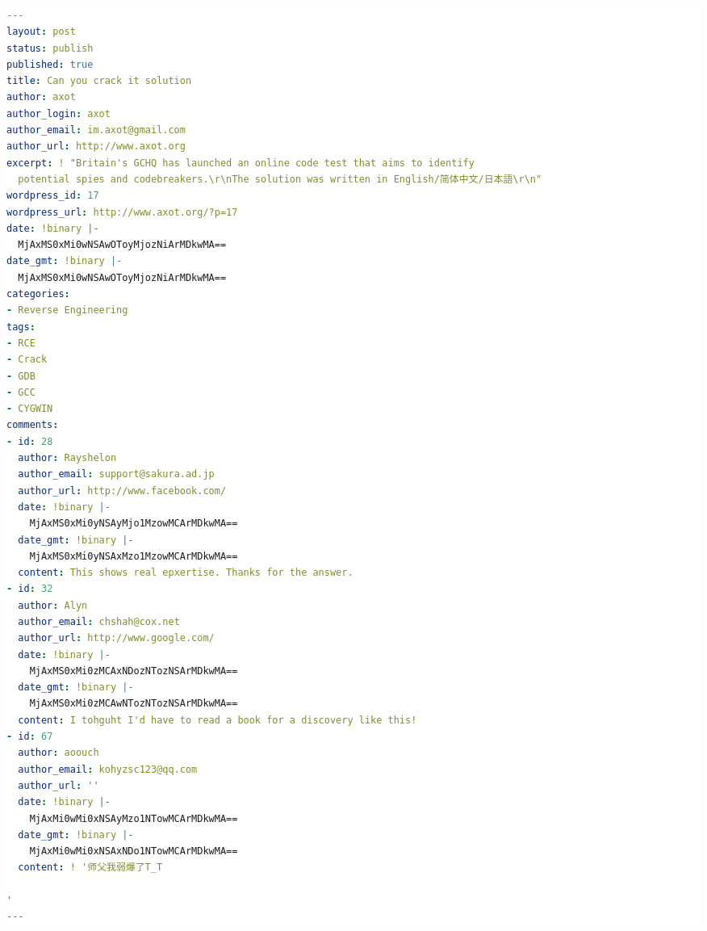 ```yaml
---
layout: post
status: publish
published: true
title: Can you crack it solution
author: axot
author_login: axot
author_email: im.axot@gmail.com
author_url: http://www.axot.org
excerpt: ! "Britain's GCHQ has launched an online code test that aims to identify
  potential spies and codebreakers.\r\nThe solution was written in English/简体中文/日本語\r\n"
wordpress_id: 17
wordpress_url: http://www.axot.org/?p=17
date: !binary |-
  MjAxMS0xMi0wNSAwOToyMjozNiArMDkwMA==
date_gmt: !binary |-
  MjAxMS0xMi0wNSAwOToyMjozNiArMDkwMA==
categories:
- Reverse Engineering
tags:
- RCE
- Crack
- GDB
- GCC
- CYGWIN
comments:
- id: 28
  author: Rayshelon
  author_email: support@sakura.ad.jp
  author_url: http://www.facebook.com/
  date: !binary |-
    MjAxMS0xMi0yNSAyMjo1MzowMCArMDkwMA==
  date_gmt: !binary |-
    MjAxMS0xMi0yNSAxMzo1MzowMCArMDkwMA==
  content: This shows real epxertise. Thanks for the answer.
- id: 32
  author: Alyn
  author_email: chshah@cox.net
  author_url: http://www.google.com/
  date: !binary |-
    MjAxMS0xMi0zMCAxNDozNTozNSArMDkwMA==
  date_gmt: !binary |-
    MjAxMS0xMi0zMCAwNTozNTozNSArMDkwMA==
  content: I tohguht I'd have to read a book for a discovery like this!
- id: 67
  author: aoouch
  author_email: kohyzsc123@qq.com
  author_url: ''
  date: !binary |-
    MjAxMi0wMi0xNSAyMzo1NTowMCArMDkwMA==
  date_gmt: !binary |-
    MjAxMi0wMi0xNSAxNDo1NTowMCArMDkwMA==
  content: ! '师父我弱爆了T_T

'
---
```
